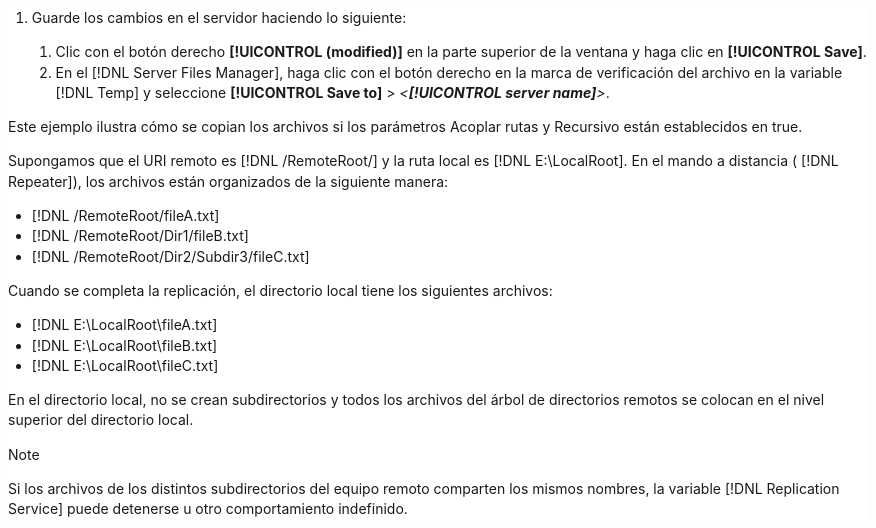 1. Guarde los cambios en el servidor haciendo lo siguiente:

   1. Clic con el botón derecho **[!UICONTROL (modified)]** en la parte superior de la ventana y haga clic en **[!UICONTROL Save]**.
   1. En el [!DNL Server Files Manager], haga clic con el botón derecho en la marca de verificación del archivo en la variable [!DNL Temp] y seleccione **[!UICONTROL Save to]** > *&lt;**[!UICONTROL server name]**>*.



Este ejemplo ilustra cómo se copian los archivos si los parámetros Acoplar rutas y Recursivo están establecidos en true.

Supongamos que el URI remoto es [!DNL /RemoteRoot/] y la ruta local es [!DNL E:\LocalRoot\]. En el mando a distancia ( [!DNL Repeater]), los archivos están organizados de la siguiente manera:

* [!DNL /RemoteRoot/fileA.txt]
* [!DNL /RemoteRoot/Dir1/fileB.txt]
* [!DNL /RemoteRoot/Dir2/Subdir3/fileC.txt]

Cuando se completa la replicación, el directorio local tiene los siguientes archivos:

* [!DNL E:\LocalRoot\fileA.txt]
* [!DNL E:\LocalRoot\fileB.txt]
* [!DNL E:\LocalRoot\fileC.txt]

En el directorio local, no se crean subdirectorios y todos los archivos del árbol de directorios remotos se colocan en el nivel superior del directorio local.

>[!NOTE]
>
>Si los archivos de los distintos subdirectorios del equipo remoto comparten los mismos nombres, la variable [!DNL Replication Service] puede detenerse u otro comportamiento indefinido.
